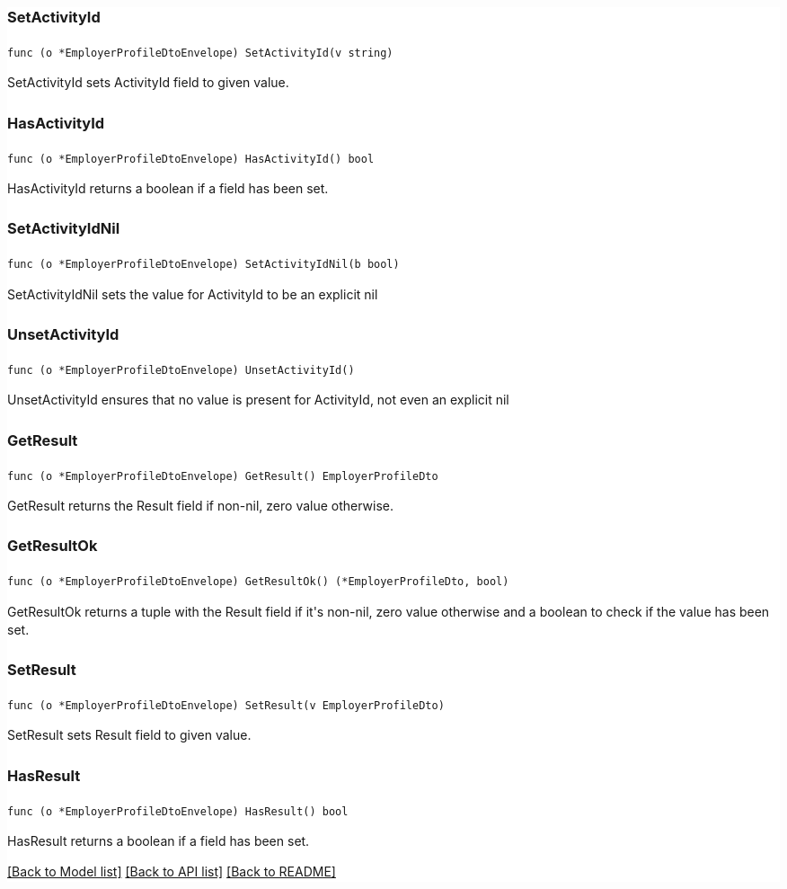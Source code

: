 ### SetActivityId

`func (o *EmployerProfileDtoEnvelope) SetActivityId(v string)`

SetActivityId sets ActivityId field to given value.

### HasActivityId

`func (o *EmployerProfileDtoEnvelope) HasActivityId() bool`

HasActivityId returns a boolean if a field has been set.

### SetActivityIdNil

`func (o *EmployerProfileDtoEnvelope) SetActivityIdNil(b bool)`

 SetActivityIdNil sets the value for ActivityId to be an explicit nil

### UnsetActivityId
`func (o *EmployerProfileDtoEnvelope) UnsetActivityId()`

UnsetActivityId ensures that no value is present for ActivityId, not even an explicit nil
### GetResult

`func (o *EmployerProfileDtoEnvelope) GetResult() EmployerProfileDto`

GetResult returns the Result field if non-nil, zero value otherwise.

### GetResultOk

`func (o *EmployerProfileDtoEnvelope) GetResultOk() (*EmployerProfileDto, bool)`

GetResultOk returns a tuple with the Result field if it's non-nil, zero value otherwise
and a boolean to check if the value has been set.

### SetResult

`func (o *EmployerProfileDtoEnvelope) SetResult(v EmployerProfileDto)`

SetResult sets Result field to given value.

### HasResult

`func (o *EmployerProfileDtoEnvelope) HasResult() bool`

HasResult returns a boolean if a field has been set.


[[Back to Model list]](../README.md#documentation-for-models) [[Back to API list]](../README.md#documentation-for-api-endpoints) [[Back to README]](../README.md)


